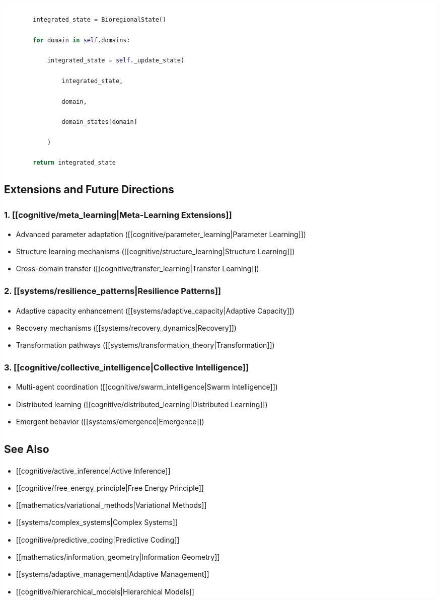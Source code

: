 ```python

        integrated_state = BioregionalState()

        for domain in self.domains:

            integrated_state = self._update_state(

                integrated_state,

                domain,

                domain_states[domain]

            )

        return integrated_state

```

## Extensions and Future Directions

### 1. [[cognitive/meta_learning|Meta-Learning Extensions]]

- Advanced parameter adaptation ([[cognitive/parameter_learning|Parameter Learning]])

- Structure learning mechanisms ([[cognitive/structure_learning|Structure Learning]])

- Cross-domain transfer ([[cognitive/transfer_learning|Transfer Learning]])

### 2. [[systems/resilience_patterns|Resilience Patterns]]

- Adaptive capacity enhancement ([[systems/adaptive_capacity|Adaptive Capacity]])

- Recovery mechanisms ([[systems/recovery_dynamics|Recovery]])

- Transformation pathways ([[systems/transformation_theory|Transformation]])

### 3. [[cognitive/collective_intelligence|Collective Intelligence]]

- Multi-agent coordination ([[cognitive/swarm_intelligence|Swarm Intelligence]])

- Distributed learning ([[cognitive/distributed_learning|Distributed Learning]])

- Emergent behavior ([[systems/emergence|Emergence]])

## See Also

- [[cognitive/active_inference|Active Inference]]

- [[cognitive/free_energy_principle|Free Energy Principle]]

- [[mathematics/variational_methods|Variational Methods]]

- [[systems/complex_systems|Complex Systems]]

- [[cognitive/predictive_coding|Predictive Coding]]

- [[mathematics/information_geometry|Information Geometry]]

- [[systems/adaptive_management|Adaptive Management]]

- [[cognitive/hierarchical_models|Hierarchical Models]]

